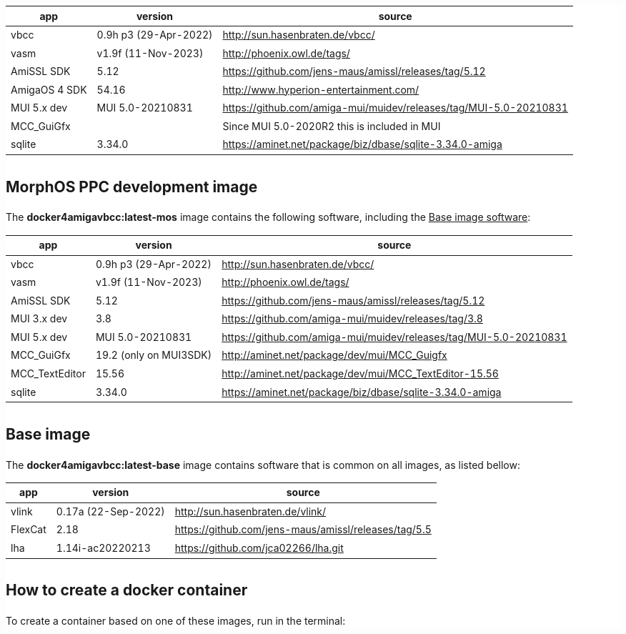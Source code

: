 | app               | version               | source
|-------------------|-----------------------|-----------------------------------|
| vbcc              | 0.9h p3 (29-Apr-2022) | http://sun.hasenbraten.de/vbcc/
| vasm              | v1.9f (11-Nov-2023)   | http://phoenix.owl.de/tags/
| AmiSSL SDK        | 5.12                  | https://github.com/jens-maus/amissl/releases/tag/5.12
| AmigaOS 4 SDK     | 54.16                 | http://www.hyperion-entertainment.com/
| MUI 5.x dev       | MUI 5.0-20210831      | https://github.com/amiga-mui/muidev/releases/tag/MUI-5.0-20210831
| MCC_GuiGfx        |                       | Since MUI 5.0-2020R2 this is included in MUI
| sqlite            | 3.34.0                | https://aminet.net/package/biz/dbase/sqlite-3.34.0-amiga

## MorphOS PPC development image
The **docker4amigavbcc:latest-mos** image contains the following software, including the [Base image software](#base-image):

| app               | version               | source
|-------------------|-----------------------|-----------------------------------|
| vbcc              | 0.9h p3 (29-Apr-2022) | http://sun.hasenbraten.de/vbcc/
| vasm              | v1.9f (11-Nov-2023)   | http://phoenix.owl.de/tags/
| AmiSSL SDK        | 5.12                  | https://github.com/jens-maus/amissl/releases/tag/5.12
| MUI 3.x dev       | 3.8                   | https://github.com/amiga-mui/muidev/releases/tag/3.8
| MUI 5.x dev       | MUI 5.0-20210831      | https://github.com/amiga-mui/muidev/releases/tag/MUI-5.0-20210831
| MCC_GuiGfx        | 19.2 (only on MUI3SDK)| http://aminet.net/package/dev/mui/MCC_Guigfx
| MCC_TextEditor    | 15.56                 | http://aminet.net/package/dev/mui/MCC_TextEditor-15.56
| sqlite            | 3.34.0                | https://aminet.net/package/biz/dbase/sqlite-3.34.0-amiga

## Base image
The **docker4amigavbcc:latest-base** image contains software that is common on all images, as listed bellow:

| app               | version               | source
|-------------------|-----------------------|-----------------------------------|
| vlink             | 0.17a (22-Sep-2022)   | http://sun.hasenbraten.de/vlink/
| FlexCat           | 2.18                  | https://github.com/jens-maus/amissl/releases/tag/5.5
| lha               | 1.14i-ac20220213      | https://github.com/jca02266/lha.git


## How to create a docker container

To create a container based on one of these images, run in the terminal:
